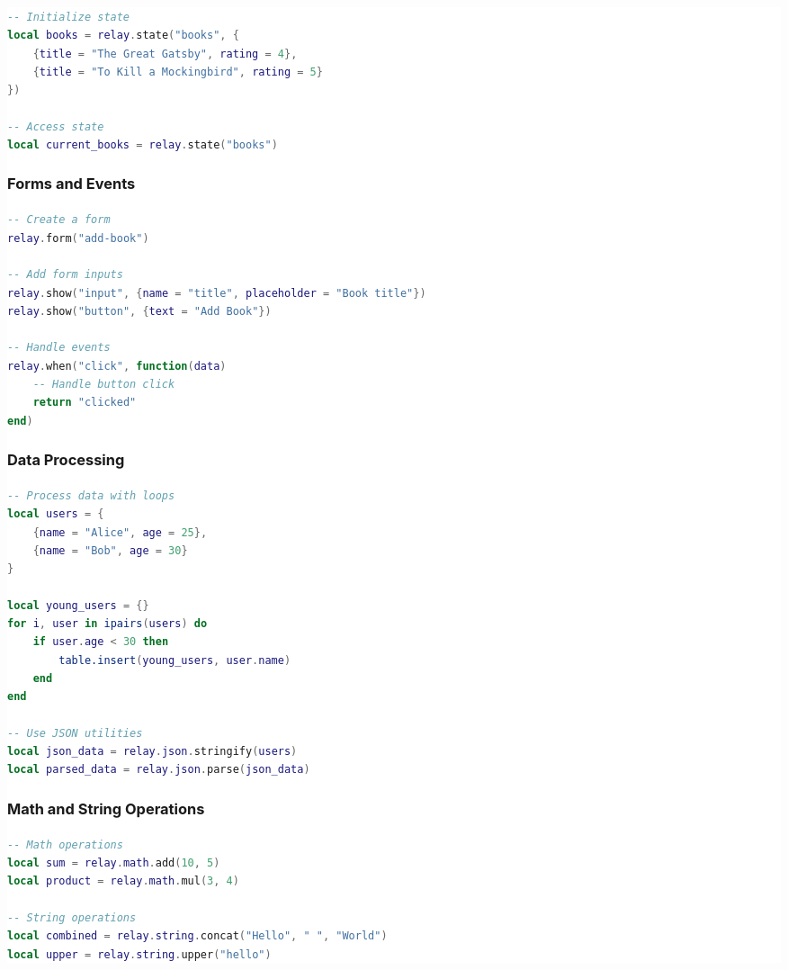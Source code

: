 ```lua
-- Initialize state
local books = relay.state("books", {
    {title = "The Great Gatsby", rating = 4},
    {title = "To Kill a Mockingbird", rating = 5}
})

-- Access state
local current_books = relay.state("books")
```

### Forms and Events

```lua
-- Create a form
relay.form("add-book")

-- Add form inputs
relay.show("input", {name = "title", placeholder = "Book title"})
relay.show("button", {text = "Add Book"})

-- Handle events
relay.when("click", function(data)
    -- Handle button click
    return "clicked"
end)
```

### Data Processing

```lua
-- Process data with loops
local users = {
    {name = "Alice", age = 25},
    {name = "Bob", age = 30}
}

local young_users = {}
for i, user in ipairs(users) do
    if user.age < 30 then
        table.insert(young_users, user.name)
    end
end

-- Use JSON utilities
local json_data = relay.json.stringify(users)
local parsed_data = relay.json.parse(json_data)
```

### Math and String Operations

```lua
-- Math operations
local sum = relay.math.add(10, 5)
local product = relay.math.mul(3, 4)

-- String operations
local combined = relay.string.concat("Hello", " ", "World")
local upper = relay.string.upper("hello")
```
